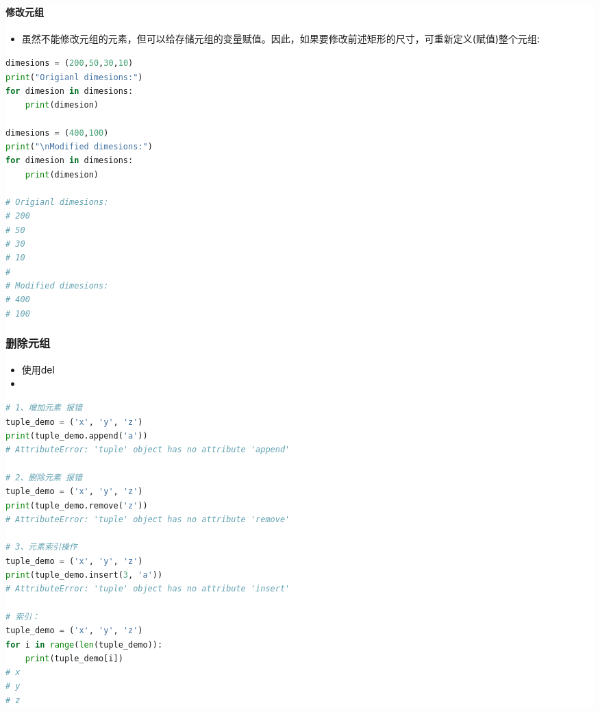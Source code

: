 #### 修改元组

- 虽然不能修改元组的元素，但可以给存储元组的变量赋值。因此，如果要修改前述矩形的尺寸，可重新定义(赋值)整个元组:

```python
dimesions = (200,50,30,10)
print("Origianl dimesions:")
for dimesion in dimesions:
    print(dimesion)
    
dimesions = (400,100)
print("\nModified dimesions:")
for dimesion in dimesions:
    print(dimesion)

# Origianl dimesions:
# 200
# 50
# 30
# 10
# 
# Modified dimesions:
# 400
# 100
```



### 删除元组

- 使用del
- 



```python
# 1、增加元素 报错
tuple_demo = ('x', 'y', 'z')
print(tuple_demo.append('a'))
# AttributeError: 'tuple' object has no attribute 'append'

# 2、删除元素 报错
tuple_demo = ('x', 'y', 'z')
print(tuple_demo.remove('z'))
# AttributeError: 'tuple' object has no attribute 'remove'

# 3、元素索引操作
tuple_demo = ('x', 'y', 'z')
print(tuple_demo.insert(3, 'a'))
# AttributeError: 'tuple' object has no attribute 'insert'

# 索引：
tuple_demo = ('x', 'y', 'z')
for i in range(len(tuple_demo)):
    print(tuple_demo[i])
# x
# y
# z
```
